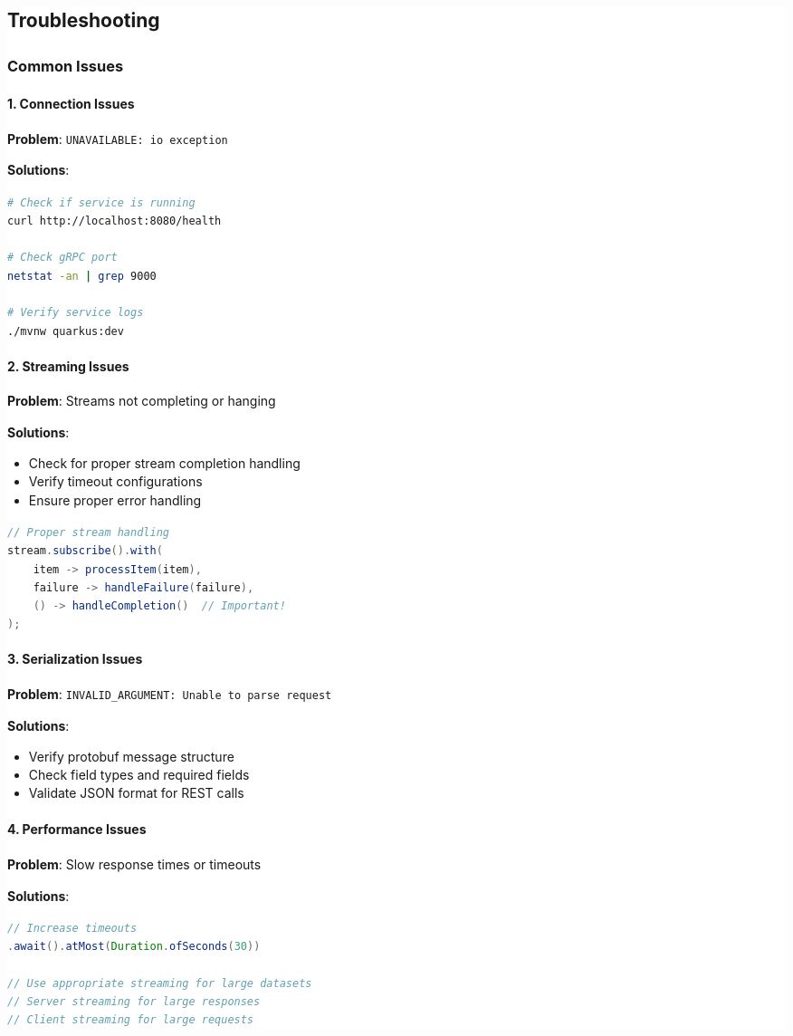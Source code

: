 ## Troubleshooting

### Common Issues

#### 1. Connection Issues

**Problem**: `UNAVAILABLE: io exception`

**Solutions**:

```bash
# Check if service is running
curl http://localhost:8080/health

# Check gRPC port
netstat -an | grep 9000

# Verify service logs
./mvnw quarkus:dev
```

#### 2. Streaming Issues

**Problem**: Streams not completing or hanging

**Solutions**:

- Check for proper stream completion handling
- Verify timeout configurations
- Ensure proper error handling

```java
// Proper stream handling
stream.subscribe().with(
    item -> processItem(item),
    failure -> handleFailure(failure),
    () -> handleCompletion()  // Important!
);
```

#### 3. Serialization Issues

**Problem**: `INVALID_ARGUMENT: Unable to parse request`

**Solutions**:

- Verify protobuf message structure
- Check field types and required fields
- Validate JSON format for REST calls

#### 4. Performance Issues

**Problem**: Slow response times or timeouts

**Solutions**:

```java
// Increase timeouts
.await().atMost(Duration.ofSeconds(30))

// Use appropriate streaming for large datasets
// Server streaming for large responses
// Client streaming for large requests
```
